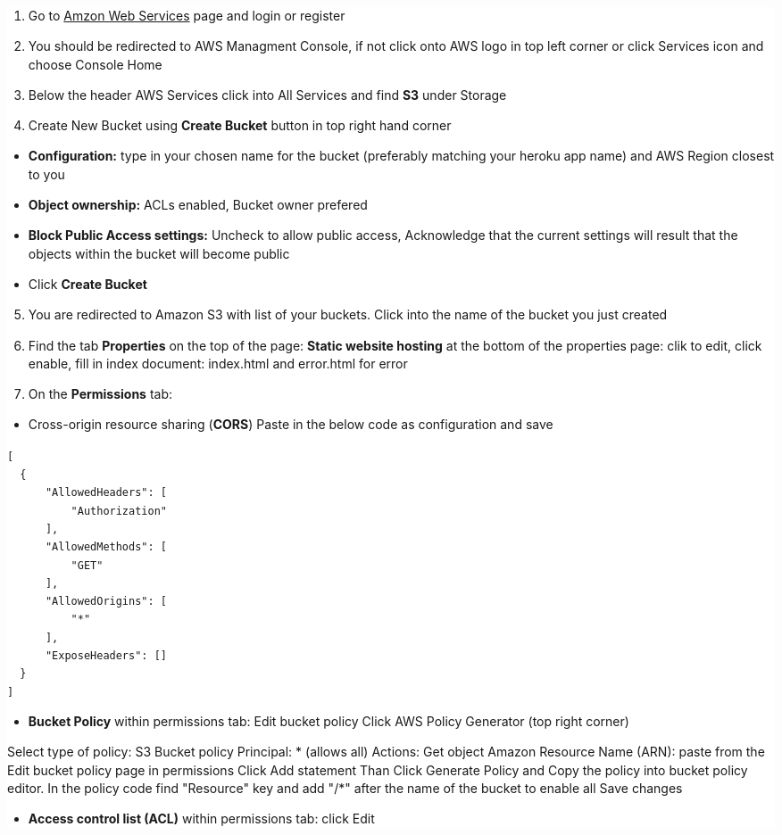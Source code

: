 1. Go to [Amzon Web Services](https://aws.amazon.com/) page and login or register

2. You should be redirected to AWS Managment Console, if not click onto AWS logo in top left corner or click Services icon and choose Console Home

3. Below the header AWS Services click into All Services and find **S3** under Storage

4. Create New Bucket using **Create Bucket** button in top right hand corner

- **Configuration:** type in your chosen name for the bucket (preferably matching your heroku app name) and AWS Region closest to you

- **Object ownership:** ACLs enabled, Bucket owner prefered

- **Block Public Access settings:** Uncheck to allow public access, Acknowledge that the current settings will result that the objects within the bucket will become public

- Click **Create Bucket**

5. You are redirected to Amazon S3 with list of your buckets. Click into the name of the bucket you just created

6. Find the tab **Properties** on the top of the page:
**Static website hosting** at the bottom of the properties page: clik to edit, click enable, fill in index document: index.html and error.html for error

7. On the **Permissions** tab:
- Cross-origin resource sharing (**CORS**) Paste in the below code as configuration and save

```
[
  {
      "AllowedHeaders": [
          "Authorization"
      ],
      "AllowedMethods": [
          "GET"
      ],
      "AllowedOrigins": [
          "*"
      ],
      "ExposeHeaders": []
  }
]
```
- **Bucket Policy** within permissions tab: Edit bucket policy
Click AWS Policy Generator (top right corner)

Select type of policy: S3 Bucket policy
Principal: * (allows all)
Actions: Get object
Amazon Resource Name (ARN): paste from the Edit bucket policy page in permissions
Click Add statement Than Click Generate Policy and Copy the policy into bucket policy editor. 
In the policy code find "Resource" key and add "/*" after the name of the bucket to enable all
Save changes

- **Access control list (ACL)** within permissions tab: click Edit
